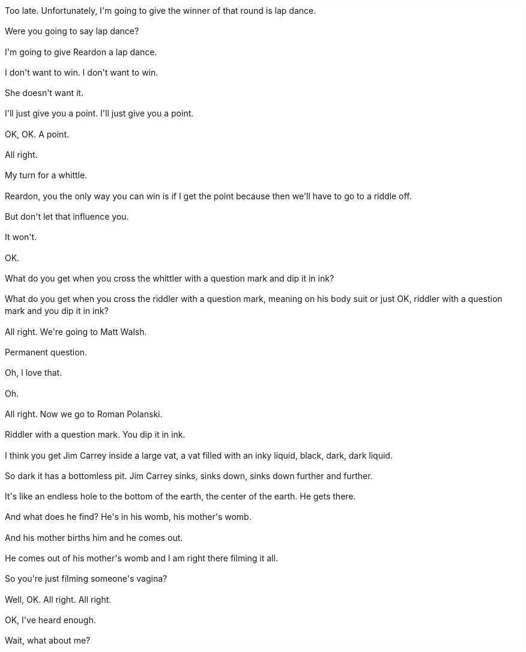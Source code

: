 Too late. Unfortunately, I'm going to give the winner of that round is lap dance.

Were you going to say lap dance?

I'm going to give Reardon a lap dance.

I don't want to win. I don't want to win.

She doesn't want it.

I'll just give you a point. I'll just give you a point.

OK, OK. A point.

All right.

My turn for a whittle.

Reardon, you the only way you can win is if I get the point because then we'll have to go to a riddle off.

But don't let that influence you.

It won't.

OK.

What do you get when you cross the whittler with a question mark and dip it in ink?

What do you get when you cross the riddler with a question mark, meaning on his body suit or just OK, riddler with a question mark and you dip it in ink?

All right. We're going to Matt Walsh.

Permanent question.

Oh, I love that.

Oh.

All right. Now we go to Roman Polanski.

Riddler with a question mark. You dip it in ink.

I think you get Jim Carrey inside a large vat, a vat filled with an inky liquid, black, dark, dark liquid.

So dark it has a bottomless pit. Jim Carrey sinks, sinks down, sinks down further and further.

It's like an endless hole to the bottom of the earth, the center of the earth. He gets there.

And what does he find? He's in his womb, his mother's womb.

And his mother births him and he comes out.

He comes out of his mother's womb and I am right there filming it all.

So you're just filming someone's vagina?

Well, OK. All right. All right.

OK, I've heard enough.

Wait, what about me?
